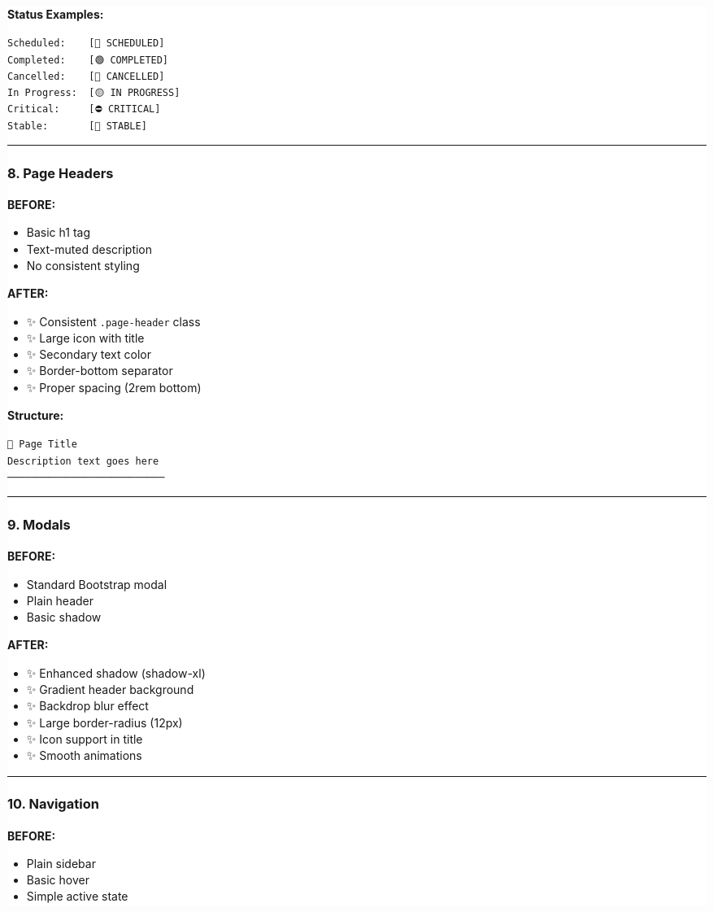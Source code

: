 **Status Examples:**
```
Scheduled:    [🔵 SCHEDULED]
Completed:    [🟢 COMPLETED]
Cancelled:    [🔴 CANCELLED]
In Progress:  [🟡 IN PROGRESS]
Critical:     [⛔ CRITICAL]
Stable:       [💚 STABLE]
```

---

### 8. Page Headers
**BEFORE:**
- Basic h1 tag
- Text-muted description
- No consistent styling

**AFTER:**
- ✨ Consistent `.page-header` class
- ✨ Large icon with title
- ✨ Secondary text color
- ✨ Border-bottom separator
- ✨ Proper spacing (2rem bottom)

**Structure:**
```
🎯 Page Title
Description text goes here
───────────────────────────
```

---

### 9. Modals
**BEFORE:**
- Standard Bootstrap modal
- Plain header
- Basic shadow

**AFTER:**
- ✨ Enhanced shadow (shadow-xl)
- ✨ Gradient header background
- ✨ Backdrop blur effect
- ✨ Large border-radius (12px)
- ✨ Icon support in title
- ✨ Smooth animations

---

### 10. Navigation
**BEFORE:**
- Plain sidebar
- Basic hover
- Simple active state
